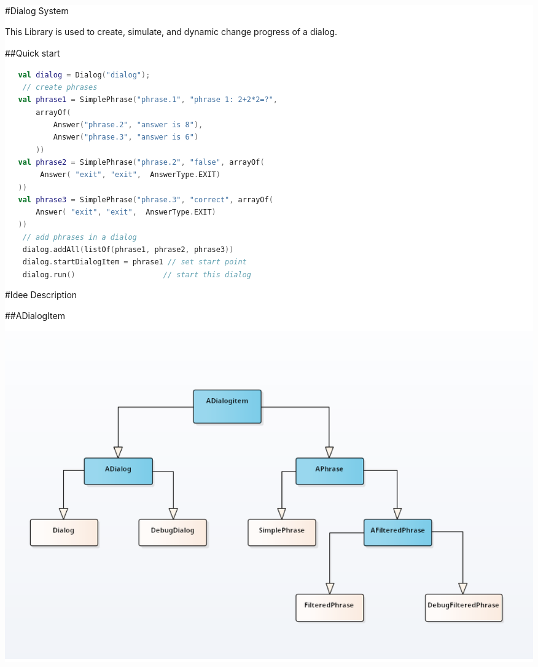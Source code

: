 
#Dialog System

This Library is used to create, simulate, and dynamic change progress of a dialog. 

##Quick start

```kotlin
   val dialog = Dialog("dialog");
    // create phrases 
   val phrase1 = SimplePhrase("phrase.1", "phrase 1: 2+2*2=?",
       arrayOf(
           Answer("phrase.2", "answer is 8"),
           Answer("phrase.3", "answer is 6")
       ))
   val phrase2 = SimplePhrase("phrase.2", "false", arrayOf(
        Answer( "exit", "exit",  AnswerType.EXIT)
   ))
   val phrase3 = SimplePhrase("phrase.3", "correct", arrayOf(
       Answer( "exit", "exit",  AnswerType.EXIT)
   ))
    // add phrases in a dialog
    dialog.addAll(listOf(phrase1, phrase2, phrase3))
    dialog.startDialogItem = phrase1 // set start point 
    dialog.run()                    // start this dialog 
```

#Idee Description

##ADialogItem

![DialogItemDiagram](.readme_images/DialogItemDiagram.png)
